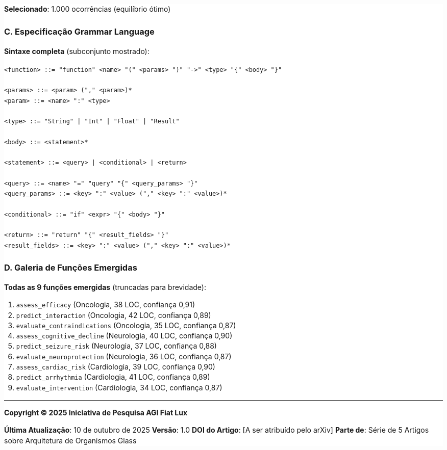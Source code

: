 **Selecionado**: 1.000 ocorrências (equilíbrio ótimo)

### C. Especificação Grammar Language

**Sintaxe completa** (subconjunto mostrado):
```ebnf
<function> ::= "function" <name> "(" <params> ")" "->" <type> "{" <body> "}"

<params> ::= <param> ("," <param>)*
<param> ::= <name> ":" <type>

<type> ::= "String" | "Int" | "Float" | "Result"

<body> ::= <statement>*

<statement> ::= <query> | <conditional> | <return>

<query> ::= <name> "=" "query" "{" <query_params> "}"
<query_params> ::= <key> ":" <value> ("," <key> ":" <value>)*

<conditional> ::= "if" <expr> "{" <body> "}"

<return> ::= "return" "{" <result_fields> "}"
<result_fields> ::= <key> ":" <value> ("," <key> ":" <value>)*
```

### D. Galeria de Funções Emergidas

**Todas as 9 funções emergidas** (truncadas para brevidade):

1. `assess_efficacy` (Oncologia, 38 LOC, confiança 0,91)
2. `predict_interaction` (Oncologia, 42 LOC, confiança 0,89)
3. `evaluate_contraindications` (Oncologia, 35 LOC, confiança 0,87)
4. `assess_cognitive_decline` (Neurologia, 40 LOC, confiança 0,90)
5. `predict_seizure_risk` (Neurologia, 37 LOC, confiança 0,88)
6. `evaluate_neuroprotection` (Neurologia, 36 LOC, confiança 0,87)
7. `assess_cardiac_risk` (Cardiologia, 39 LOC, confiança 0,90)
8. `predict_arrhythmia` (Cardiologia, 41 LOC, confiança 0,89)
9. `evaluate_intervention` (Cardiologia, 34 LOC, confiança 0,87)

---

**Copyright © 2025 Iniciativa de Pesquisa AGI Fiat Lux**

**Última Atualização**: 10 de outubro de 2025
**Versão**: 1.0
**DOI do Artigo**: [A ser atribuído pelo arXiv]
**Parte de**: Série de 5 Artigos sobre Arquitetura de Organismos Glass

